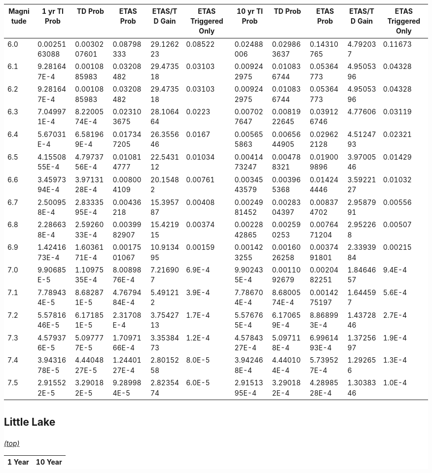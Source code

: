| Magnitude | 1 yr TI Prob | TD Prob | ETAS Prob | ETAS/TD Gain | ETAS Triggered Only | 10 yr TI Prob | TD Prob | ETAS Prob | ETAS/TD Gain | ETAS Triggered Only |
|-----|-----|-----|-----|-----|-----|-----|-----|-----|-----|-----|
| 6.0 | 0.0025163088 | 0.0030207601 | 0.08798333 | 29.126223 | 0.08522 | 0.02488006 | 0.029863637 | 0.14310765 | 4.792037 | 0.11673 |
| 6.1 | 9.281647E-4 | 0.0010885983 | 0.03208482 | 29.473518 | 0.03103 | 0.009242975 | 0.010836744 | 0.05364773 | 4.9505396 | 0.04328 |
| 6.2 | 9.281647E-4 | 0.0010885983 | 0.03208482 | 29.473518 | 0.03103 | 0.009242975 | 0.010836744 | 0.05364773 | 4.9505396 | 0.04328 |
| 6.3 | 7.049971E-4 | 8.2200574E-4 | 0.023103675 | 28.106464 | 0.0223 | 0.007027647 | 0.0081922645 | 0.039126746 | 4.77606 | 0.03119 |
| 6.4 | 5.67031E-4 | 6.581969E-4 | 0.017347205 | 26.355646 | 0.0167 | 0.005655863 | 0.0065644905 | 0.029622128 | 4.5124793 | 0.02321 |
| 6.5 | 4.1550855E-4 | 4.7973756E-4 | 0.010814777 | 22.543112 | 0.01034 | 0.0041473247 | 0.004788321 | 0.019009896 | 3.9700546 | 0.01429 |
| 6.6 | 3.4597394E-4 | 3.9713128E-4 | 0.008004109 | 20.15482 | 0.00761 | 0.0034543579 | 0.003965368 | 0.014244446 | 3.5922127 | 0.01032 |
| 6.7 | 2.500958E-4 | 2.8333595E-4 | 0.00436218 | 15.395787 | 0.00408 | 0.0024981452 | 0.0028304397 | 0.008374702 | 2.9587991 | 0.00556 |
| 6.8 | 2.286638E-4 | 2.5926033E-4 | 0.0039982907 | 15.421915 | 0.00374 | 0.0022842865 | 0.002590253 | 0.0076471204 | 2.952268 | 0.00507 |
| 6.9 | 1.4241673E-4 | 1.6036171E-4 | 0.0017501067 | 10.913495 | 0.00159 | 0.001423255 | 0.0016026258 | 0.0037491801 | 2.3393984 | 0.00215 |
| 7.0 | 9.90685E-5 | 1.1097535E-4 | 8.0089876E-4 | 7.216907 | 6.9E-4 | 9.902435E-4 | 0.0011092679 | 0.0020482251 | 1.8464657 | 9.4E-4 |
| 7.1 | 7.789434E-5 | 8.682871E-5 | 4.7679484E-4 | 5.491212 | 3.9E-4 | 7.786704E-4 | 8.6800574E-4 | 0.0014275197 | 1.644597 | 5.6E-4 |
| 7.2 | 5.5781646E-5 | 6.171851E-5 | 2.31708E-4 | 3.7542713 | 1.7E-4 | 5.576765E-4 | 6.170659E-4 | 8.868993E-4 | 1.4372846 | 2.7E-4 |
| 7.3 | 4.579376E-5 | 5.097777E-5 | 1.7097166E-4 | 3.3538473 | 1.2E-4 | 4.5784327E-4 | 5.097118E-4 | 6.9961493E-4 | 1.3725697 | 1.9E-4 |
| 7.4 | 3.9431678E-5 | 4.4404827E-5 | 1.2440127E-4 | 2.8015258 | 8.0E-5 | 3.942468E-4 | 4.440104E-4 | 5.739527E-4 | 1.292656 | 1.3E-4 |
| 7.5 | 2.915522E-5 | 3.290182E-5 | 9.289984E-5 | 2.8235474 | 6.0E-5 | 2.9151395E-4 | 3.290182E-4 | 4.2898528E-4 | 1.3038346 | 1.0E-4 |

## Little Lake
*[(top)](#table-of-contents)*

| 1 Year | 10 Year |
|-----|-----|